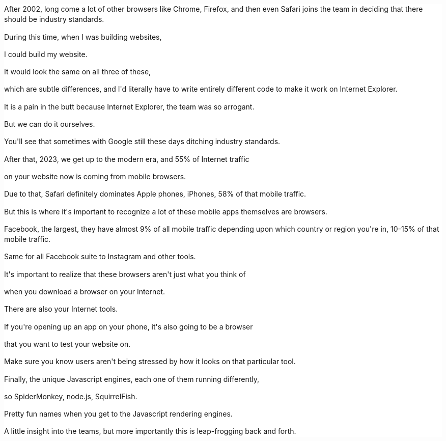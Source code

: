 After 2002, long come a lot of other browsers like Chrome, Firefox, and
then even Safari joins the team in deciding that there should be
industry standards. 

During this time, when I was building websites, 

I could build my website. 

It would look the same on all three of these, 

which are subtle differences, and I\'d literally have to write entirely
different code to make it work on Internet Explorer. 

It is a pain in the butt because Internet Explorer, the team was so
arrogant. 

But we can do it ourselves. 

You\'ll see that sometimes with Google still these days ditching
industry standards. 

After that, 2023, we get up to the modern era, and 55% of Internet
traffic 

on your website now is coming from mobile browsers. 

Due to that, Safari definitely dominates Apple phones, iPhones, 58% of
that mobile traffic. 

But this is where it\'s important to recognize a lot of these mobile
apps themselves are browsers. 

Facebook, the largest, they have almost 9% of all mobile traffic
depending upon which country or region you\'re in, 10-15% of that mobile
traffic. 

Same for all Facebook suite to Instagram and other tools. 

It\'s important to realize that these browsers aren\'t just what you
think of 

when you download a browser on your Internet. 

There are also your Internet tools. 

If you\'re opening up an app on your phone, it\'s also going to be a
browser 

that you want to test your website on. 

Make sure you know users aren\'t being stressed by how it looks on that
particular tool. 

Finally, the unique Javascript engines, each one of them running
differently, 

so SpiderMonkey, node.js, SquirrelFish. 

Pretty fun names when you get to the Javascript rendering engines. 

A little insight into the teams, but more importantly this is
leap-frogging back and forth. 
